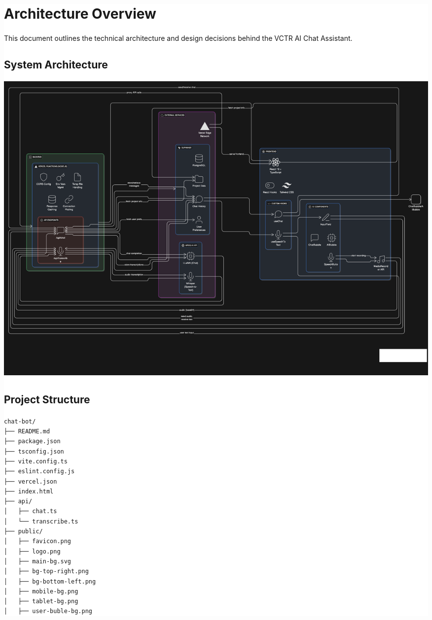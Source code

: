 # Architecture Overview

This document outlines the technical architecture and design decisions behind the VCTR AI Chat Assistant.

## System Architecture

![System Architecture](../public/system_architecture.png)

## Project Structure

```
chat-bot/
├── README.md
├── package.json
├── tsconfig.json
├── vite.config.ts
├── eslint.config.js
├── vercel.json
├── index.html
├── api/
│   ├── chat.ts
│   └── transcribe.ts
├── public/
│   ├── favicon.png
│   ├── logo.png
│   ├── main-bg.svg
│   ├── bg-top-right.png
│   ├── bg-bottom-left.png
│   ├── mobile-bg.png
│   ├── tablet-bg.png
│   ├── user-buble-bg.png
```